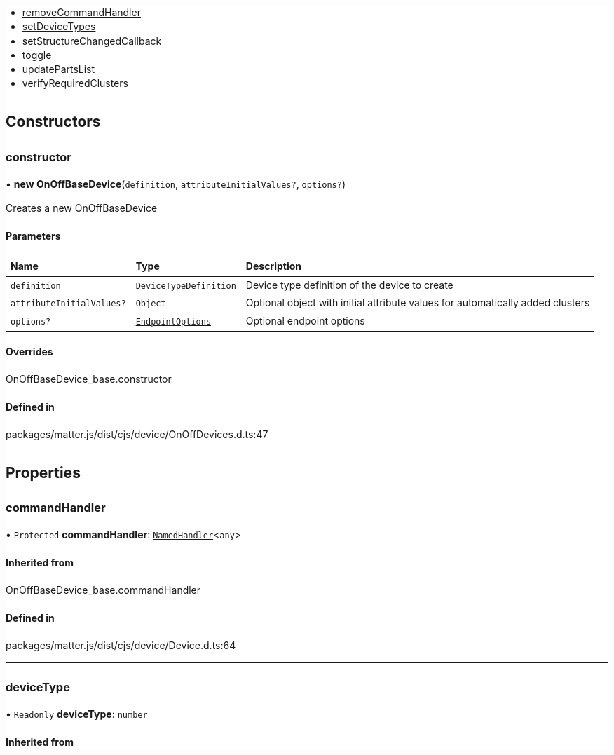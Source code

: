 - [removeCommandHandler](exports_device.OnOffBaseDevice.md#removecommandhandler)
- [setDeviceTypes](exports_device.OnOffBaseDevice.md#setdevicetypes)
- [setStructureChangedCallback](exports_device.OnOffBaseDevice.md#setstructurechangedcallback)
- [toggle](exports_device.OnOffBaseDevice.md#toggle)
- [updatePartsList](exports_device.OnOffBaseDevice.md#updatepartslist)
- [verifyRequiredClusters](exports_device.OnOffBaseDevice.md#verifyrequiredclusters)

## Constructors

### constructor

• **new OnOffBaseDevice**(`definition`, `attributeInitialValues?`, `options?`)

Creates a new OnOffBaseDevice

#### Parameters

| Name | Type | Description |
| :------ | :------ | :------ |
| `definition` | [`DeviceTypeDefinition`](../modules/exports_device.md#devicetypedefinition) | Device type definition of the device to create |
| `attributeInitialValues?` | `Object` | Optional object with initial attribute values for automatically added clusters |
| `options?` | [`EndpointOptions`](../interfaces/exports_device.EndpointOptions.md) | Optional endpoint options |

#### Overrides

OnOffBaseDevice\_base.constructor

#### Defined in

packages/matter.js/dist/cjs/device/OnOffDevices.d.ts:47

## Properties

### commandHandler

• `Protected` **commandHandler**: [`NamedHandler`](export._internal_.NamedHandler.md)<`any`\>

#### Inherited from

OnOffBaseDevice\_base.commandHandler

#### Defined in

packages/matter.js/dist/cjs/device/Device.d.ts:64

___

### deviceType

• `Readonly` **deviceType**: `number`

#### Inherited from
